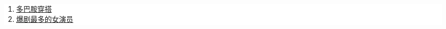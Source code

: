 1. [多巴胺穿搭](https://s.weibo.com//weibo?q=%23%E5%A4%9A%E5%B7%B4%E8%83%BA%E7%A9%BF%E6%90%AD%23&t=31&band_rank=36&Refer=top)
1. [爆剧最多的女演员](https://s.weibo.com//weibo?q=%23%E7%88%86%E5%89%A7%E6%9C%80%E5%A4%9A%E7%9A%84%E5%A5%B3%E6%BC%94%E5%91%98%23&t=31&band_rank=37&Refer=top)
